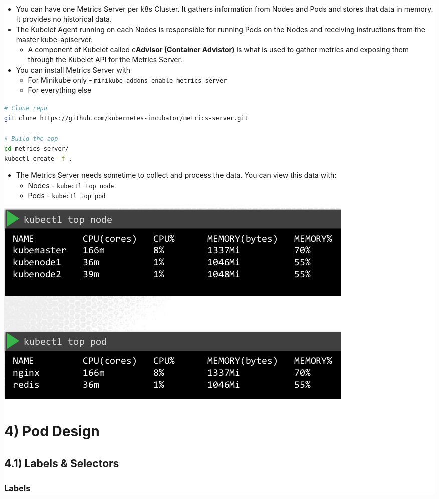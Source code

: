 * You can have one Metrics Server per k8s Cluster. It gathers information from Nodes and Pods and stores that data in memory. It provides no historical data.
* The Kubelet Agent running on each Nodes is responsible for running Pods on the Nodes and receiving instructions from the master kube-apiserver.
  * A component of Kubelet called c**Advisor (Container Advistor)** is what is used to gather metrics and exposing them through the Kubelet API for the Metrics Server.
* You can install Metrics Server with
  * For Minikube only - `minikube addons enable metrics-server`
  * For everything else

```bash
# Clone repo
git clone https://github.com/kubernetes-incubator/metrics-server.git

# Build the app
cd metrics-server/
kubectl create -f .
```

* The Metrics Server needs sometime to collect and process the data. You can view this data with:
  * Nodes - `kubectl top node`
  * Pods - `kubectl top pod`

![metrics-server-stats.png](metrics-server-stats.png)

# 4) Pod Design

## 4.1) Labels & Selectors

### Labels
